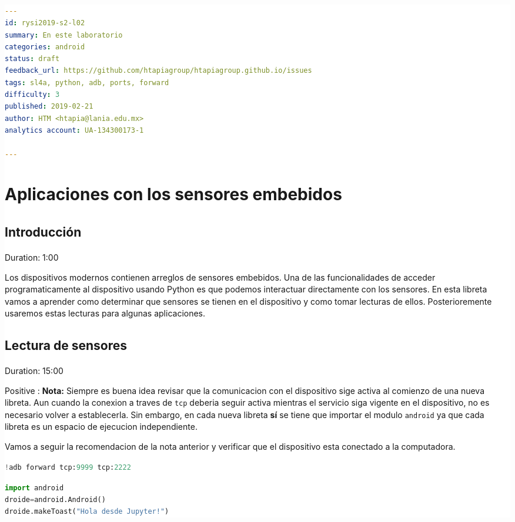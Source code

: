 ```yaml
---
id: rysi2019-s2-l02
summary: En este laboratorio 
categories: android
status: draft
feedback_url: https://github.com/htapiagroup/htapiagroup.github.io/issues
tags: sl4a, python, adb, ports, forward
difficulty: 3
published: 2019-02-21
author: HTM <htapia@lania.edu.mx>
analytics account: UA-134300173-1

---
```


# Aplicaciones con los sensores embebidos

## Introducción
Duration: 1:00

Los dispositivos modernos contienen arreglos de sensores embebidos. Una de las funcionalidades de acceder programaticamente al dispositivo usando Python es que podemos interactuar directamente con los sensores. En esta libreta vamos a aprender como determinar que sensores se tienen en el dispositivo y como tomar lecturas de ellos. Posterioremente usaremos estas lecturas para algunas aplicaciones.


## Lectura de sensores
Duration: 15:00

Positive
: **Nota:** Siempre es buena idea revisar que la comunicacion con el dispositivo sige activa al comienzo de una nueva libreta. Aun cuando la conexion a traves de `tcp` deberia seguir activa mientras el servicio siga vigente en el dispositivo, no es necesario volver a establecerla. Sin embargo, en cada nueva libreta **sí** se tiene que importar el modulo ```android``` ya que cada libreta es un espacio de ejecucion independiente.



Vamos a seguir la recomendacion de la nota anterior y verificar que el dispositivo esta conectado a la computadora. 


```python
!adb forward tcp:9999 tcp:2222
```


```python
import android
droide=android.Android()
droide.makeToast("Hola desde Jupyter!")
```
